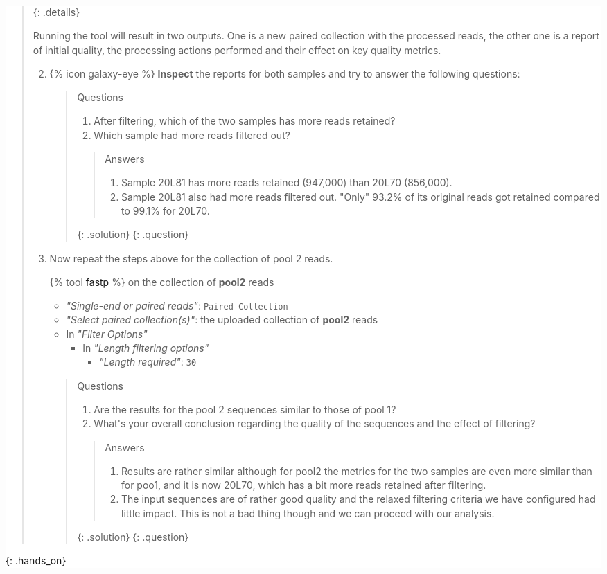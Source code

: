 >    {: .details}
>
>    Running the tool will result in two outputs. One is a new paired collection with the processed reads, the other one is a report of initial quality, the processing actions performed and their effect on key quality metrics.
>
> 2. {% icon galaxy-eye %} **Inspect** the reports for both samples and try to answer the following questions:
>
>    > <question-title>Questions</question-title>
>    >
>    > 1. After filtering, which of the two samples has more reads retained?
>    > 2. Which sample had more reads filtered out?
>    > 
>    > > <solution-title>Answers</solution-title>
>    > >
>    > > 1. Sample 20L81 has more reads retained (947,000) than 20L70 (856,000).
>    > > 2. Sample 20L81 also had more reads filtered out.
>    > >    "Only" 93.2% of its original reads got retained compared to 99.1% for 20L70.
>    > >
>    > {: .solution}
>    {: .question}
>
> 3. Now repeat the steps above for the collection of pool 2 reads.
>
>    {% tool [fastp](toolshed.g2.bx.psu.edu/repos/iuc/fastp/fastp/0.23.2+galaxy0) %} on the collection of **pool2** reads
>    - *"Single-end or paired reads"*: `Paired Collection`
>    - *"Select paired collection(s)"*: the uploaded collection of **pool2** reads
>    - In *"Filter Options"*
>      - In *"Length filtering options"*
>        - *"Length required"*: `30`
>
>    > <question-title>Questions</question-title>
>    > 1. Are the results for the pool 2 sequences similar to those of pool 1?
>    > 2. What's your overall conclusion regarding the quality of the sequences and the effect of filtering?
>    >
>    > > <solution-title>Answers</solution-title>
>    > >
>    > > 1. Results are rather similar although for pool2 the metrics for the two samples are even more similar than for poo1, and it is now 20L70, which has a bit more reads retained after filtering.
>    > > 2. The input sequences are of rather good quality and the relaxed filtering criteria we have configured had little impact. This is not a bad thing though and we can proceed with our analysis.
>    > >
>    > {: .solution}
>    {: .question}
>
{: .hands_on}
